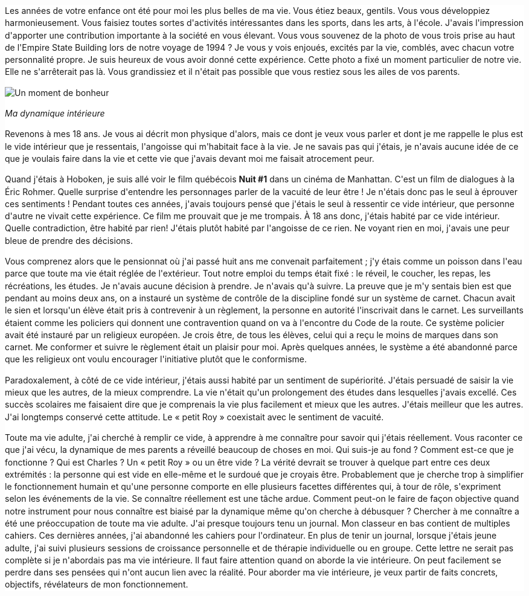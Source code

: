 Les années de votre enfance ont été pour moi les plus belles de ma vie.  Vous étiez beaux, gentils.  Vous vous développiez harmonieusement.  Vous faisiez toutes sortes d'activités intéressantes dans les sports, dans les arts, à l'école.  J'avais l'impression d'apporter une contribution importante à la société en vous élevant.  Vous vous souvenez de la photo de vous trois prise au haut de l'Empire State Building lors de notre voyage de 1994 ?  Je vous y vois enjoués, excités par la vie, comblés, avec chacun votre personnalité propre.  Je suis heureux de vous avoir donné cette expérience.  Cette photo a fixé un moment particulier de notre vie.  Elle ne s'arrêterait pas là.  Vous grandissiez et il n'était pas possible que vous restiez sous les ailes de vos parents.

![Un moment de bonheur](brunoChristianMarie-CharlotteResplendissants.png "Au haut de l'Empire State Building")

*Ma dynamique intérieure*

Revenons à mes 18 ans.  Je vous ai décrit mon physique d'alors, mais ce dont je veux vous parler et dont je me rappelle le plus est le vide intérieur que je ressentais, l'angoisse qui m'habitait face à la vie.  Je ne savais pas qui j'étais, je n'avais aucune idée de ce que je voulais faire dans la vie et cette vie que j'avais devant moi me faisait atrocement peur.

Quand j'étais à Hoboken, je suis allé voir le film québécois **Nuit #1** dans un cinéma de Manhattan.  C'est un film de dialogues à la Éric Rohmer.  Quelle surprise d'entendre les personnages parler de la vacuité de leur être !  Je n'étais donc pas le seul à éprouver ces sentiments !  Pendant toutes ces années, j'avais toujours pensé que j'étais le seul à ressentir ce vide intérieur, que personne d'autre ne vivait cette expérience.  Ce film me prouvait que je me trompais.  À 18 ans donc, j'étais habité par ce vide intérieur.  Quelle contradiction, être habité par rien!  J'étais plutôt habité par l'angoisse de ce rien.  Ne voyant rien en moi, j'avais une peur bleue de prendre des décisions.

Vous comprenez alors que le pensionnat où j'ai passé huit ans me convenait parfaitement ;  j'y étais comme un poisson dans l'eau parce que toute ma vie était réglée de l'extérieur.  Tout notre emploi du temps était fixé : le réveil, le coucher, les repas, les récréations, les études.  Je n'avais aucune décision à prendre.  Je n'avais qu'à suivre.  La preuve que je m'y sentais bien est que pendant au moins deux ans, on a instauré un système de contrôle de la discipline fondé sur un système de carnet.  Chacun avait le sien et lorsqu'un élève était pris à contrevenir à un règlement, la personne en autorité l'inscrivait dans le carnet.  Les surveillants étaient comme les policiers qui donnent une contravention quand on va à l'encontre du Code de la route.  Ce système policier avait été instauré par un religieux européen.  Je crois être, de tous les élèves, celui qui a reçu le moins de marques dans son carnet.  Me conformer et suivre le règlement était un plaisir pour moi.  Après quelques années, le système a été abandonné parce que les religieux ont voulu encourager l'initiative plutôt que le conformisme.

Paradoxalement, à côté de ce vide intérieur, j'étais aussi habité par un sentiment de supériorité.  J'étais persuadé de saisir la vie mieux que les autres, de la mieux comprendre.  La vie n'était qu'un prolongement des études dans lesquelles j'avais excellé.  Ces succès scolaires me faisaient dire que je comprenais la vie plus facilement et mieux que les autres.  J'étais meilleur que les autres.  J'ai longtemps conservé cette attitude.  Le « petit Roy » coexistait avec le sentiment de vacuité.

Toute ma vie adulte, j'ai cherché à remplir ce vide, à apprendre à me connaître pour savoir qui j'étais réellement.  Vous raconter ce que j'ai vécu, la dynamique de mes parents a réveillé beaucoup de choses en moi.  Qui suis-je au fond ?  Comment est-ce que je fonctionne ?  Qui est Charles ?  Un « petit Roy » ou un être vide ?  La vérité devrait se trouver à quelque part entre ces deux extrémités :  la personne qui est vide en elle-même et le surdoué que je croyais être.  Probablement que je cherche trop à simplifier le fonctionnement humain et qu'une personne comporte en elle plusieurs facettes différentes qui, à tour de rôle, s'expriment selon les événements de la vie.  Se connaître réellement est une tâche ardue.  Comment peut-on le faire de façon objective quand notre instrument pour nous connaître est biaisé par la dynamique même qu'on cherche à débusquer ?  Chercher à me connaître a été une préoccupation de toute ma vie adulte.  J'ai presque toujours tenu un journal.  Mon classeur en bas contient de multiples cahiers.  Ces dernières années, j'ai abandonné les cahiers pour l'ordinateur.  En plus de tenir un journal, lorsque j'étais jeune adulte, j'ai suivi plusieurs sessions de croissance personnelle et de thérapie individuelle ou en groupe.  Cette lettre ne serait pas complète si je n'abordais pas ma vie intérieure.  Il faut faire attention quand on aborde la vie intérieure.  On peut facilement se perdre dans ses pensées qui n'ont aucun lien avec la réalité.  Pour aborder ma vie intérieure, je veux partir de faits concrets, objectifs, révélateurs de mon fonctionnement.

